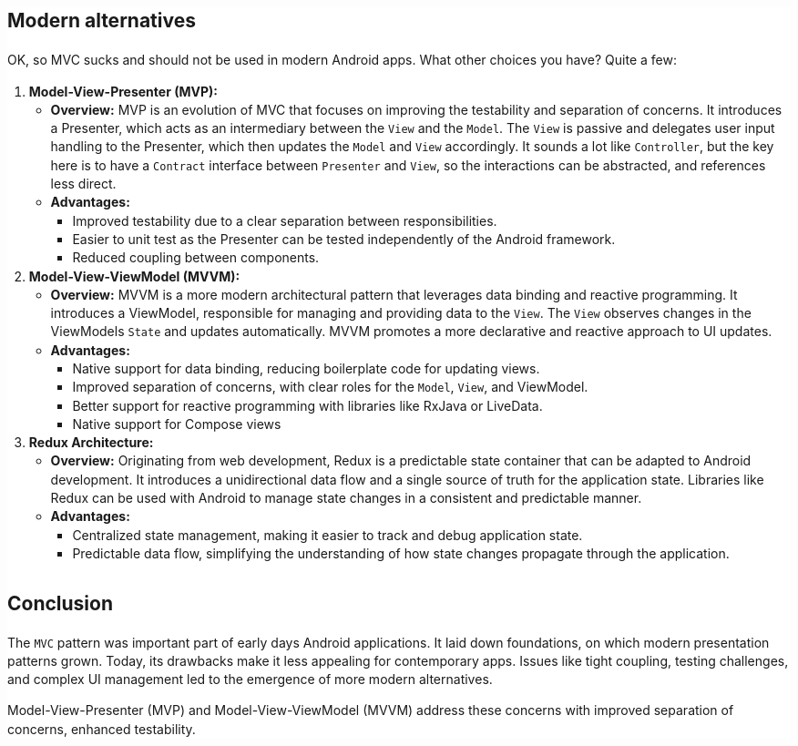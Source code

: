 ## Modern alternatives

OK, so MVC sucks and should not be used in modern Android apps. What other choices you have? Quite a few:

1. **Model-View-Presenter (MVP):**
    - **Overview:** MVP is an evolution of MVC that focuses on improving the testability and separation of concerns. It
      introduces a Presenter, which acts as an intermediary between the `View` and the `Model`. The `View` is passive and
      delegates user input handling to the Presenter, which then updates the `Model` and `View` accordingly. It sounds a
      lot like `Controller`, but the key here is to have a `Contract` interface between `Presenter` and `View`, so
      the interactions can be abstracted, and references less direct.
    - **Advantages:**
        - Improved testability due to a clear separation between responsibilities.
        - Easier to unit test as the Presenter can be tested independently of the Android framework.
        - Reduced coupling between components.
2. **Model-View-ViewModel (MVVM):**
    - **Overview:** MVVM is a more modern architectural pattern that leverages data binding and reactive programming. It
      introduces a ViewModel, responsible for managing and providing data to the `View`. The `View` observes changes in the
      ViewModels `State` and updates automatically. MVVM promotes a more declarative and
      reactive approach to UI updates.
    - **Advantages:**
        - Native support for data binding, reducing boilerplate code for updating views.
        - Improved separation of concerns, with clear roles for the `Model`, `View`, and ViewModel.
        - Better support for reactive programming with libraries like RxJava or LiveData.
        - Native support for Compose views
4. **Redux Architecture:**
    - **Overview:** Originating from web development, Redux is a predictable state container that can be adapted to
      Android development. It introduces a unidirectional data flow and a single source of truth for the application
      state. Libraries like Redux can be used with Android to manage state changes in a consistent and predictable
      manner.
    - **Advantages:**
        - Centralized state management, making it easier to track and debug application state.
        - Predictable data flow, simplifying the understanding of how state changes propagate through the application.

## Conclusion

The `MVC` pattern was important part of early days Android applications. It laid down foundations, on which
modern presentation patterns grown. Today, its drawbacks make it less appealing for contemporary apps. Issues like tight
coupling, testing challenges, and complex UI management led to the emergence of more modern alternatives.

Model-View-Presenter (MVP) and Model-View-ViewModel (MVVM) address these concerns with improved separation of concerns,
enhanced testability.